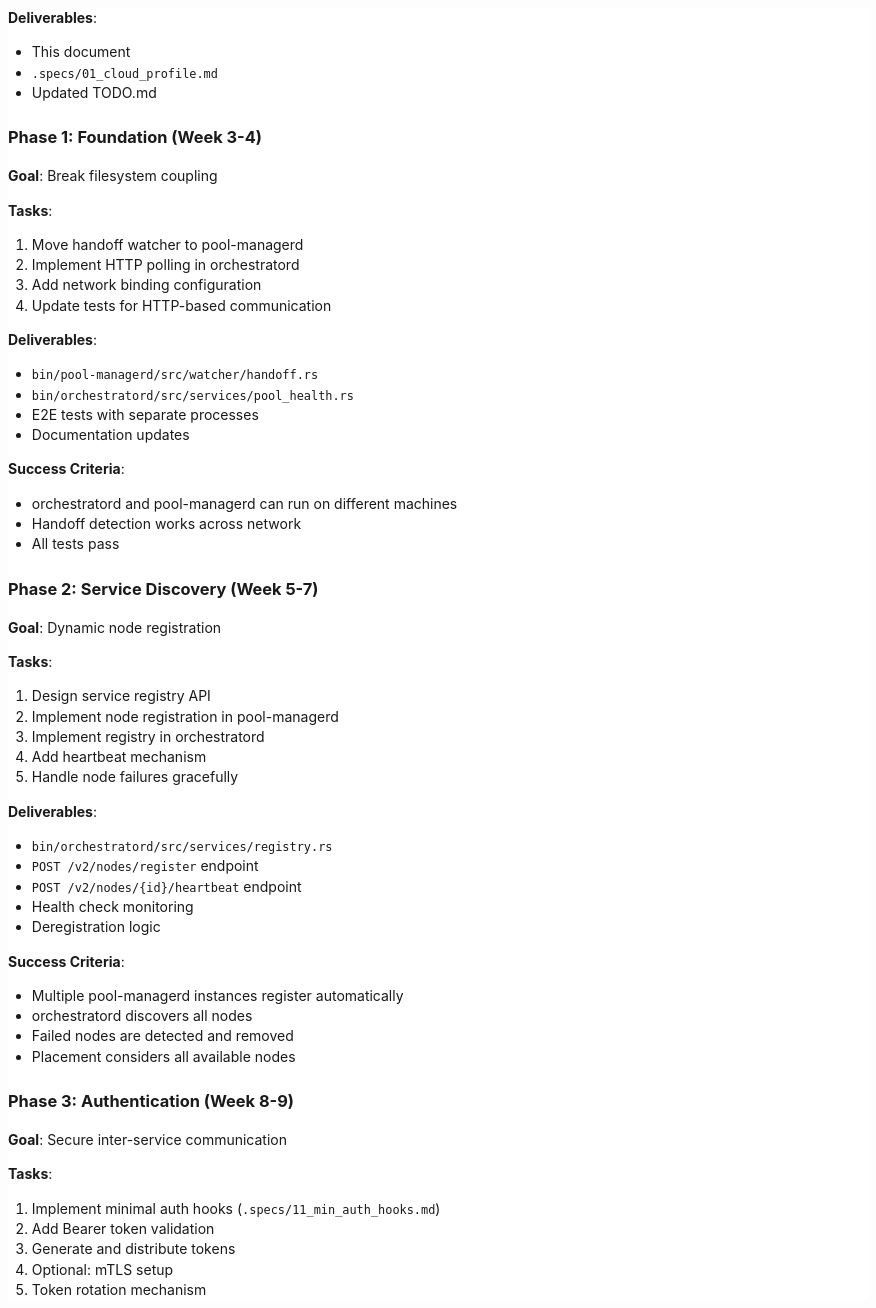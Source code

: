 **Deliverables**:
- This document
- `.specs/01_cloud_profile.md`
- Updated TODO.md

### Phase 1: Foundation (Week 3-4)

**Goal**: Break filesystem coupling

**Tasks**:
1. Move handoff watcher to pool-managerd
2. Implement HTTP polling in orchestratord
3. Add network binding configuration
4. Update tests for HTTP-based communication

**Deliverables**:
- `bin/pool-managerd/src/watcher/handoff.rs`
- `bin/orchestratord/src/services/pool_health.rs`
- E2E tests with separate processes
- Documentation updates

**Success Criteria**:
- orchestratord and pool-managerd can run on different machines
- Handoff detection works across network
- All tests pass

### Phase 2: Service Discovery (Week 5-7)

**Goal**: Dynamic node registration

**Tasks**:
1. Design service registry API
2. Implement node registration in pool-managerd
3. Implement registry in orchestratord
4. Add heartbeat mechanism
5. Handle node failures gracefully

**Deliverables**:
- `bin/orchestratord/src/services/registry.rs`
- `POST /v2/nodes/register` endpoint
- `POST /v2/nodes/{id}/heartbeat` endpoint
- Health check monitoring
- Deregistration logic

**Success Criteria**:
- Multiple pool-managerd instances register automatically
- orchestratord discovers all nodes
- Failed nodes are detected and removed
- Placement considers all available nodes

### Phase 3: Authentication (Week 8-9)

**Goal**: Secure inter-service communication

**Tasks**:
1. Implement minimal auth hooks (`.specs/11_min_auth_hooks.md`)
2. Add Bearer token validation
3. Generate and distribute tokens
4. Optional: mTLS setup
5. Token rotation mechanism

